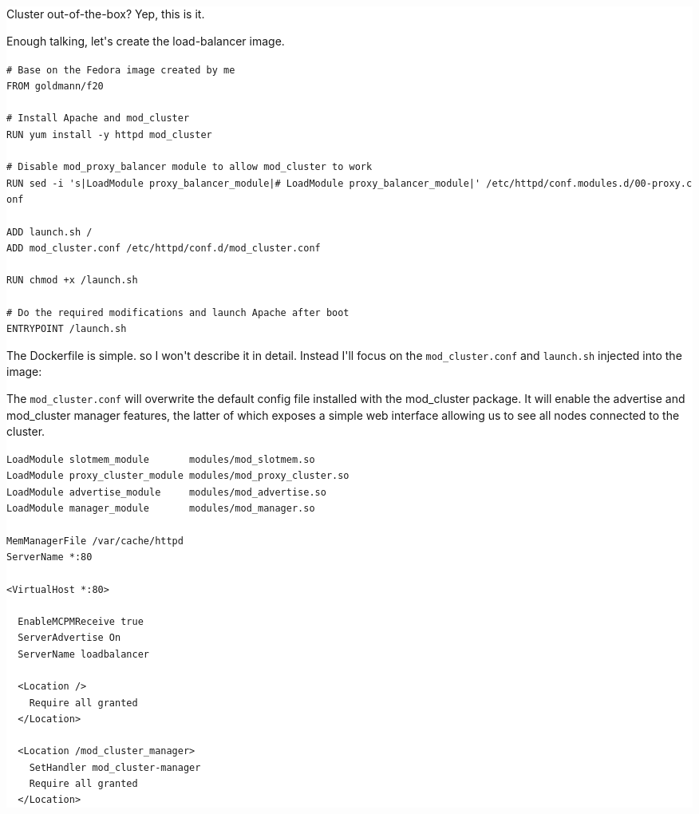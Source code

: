 Cluster out-of-the-box? Yep, this is it.

Enough talking, let's create the load-balancer image.

    # Base on the Fedora image created by me
    FROM goldmann/f20

    # Install Apache and mod_cluster
    RUN yum install -y httpd mod_cluster

    # Disable mod_proxy_balancer module to allow mod_cluster to work
    RUN sed -i 's|LoadModule proxy_balancer_module|# LoadModule proxy_balancer_module|' /etc/httpd/conf.modules.d/00-proxy.conf

    ADD launch.sh /
    ADD mod_cluster.conf /etc/httpd/conf.d/mod_cluster.conf

    RUN chmod +x /launch.sh

    # Do the required modifications and launch Apache after boot
    ENTRYPOINT /launch.sh

The Dockerfile is simple. so I won't describe it in detail. Instead I'll
focus on the `mod_cluster.conf` and `launch.sh` injected into the image:

The `mod_cluster.conf` will overwrite the default config file
installed with the mod\_cluster package. It will enable the advertise
and mod_cluster manager features, the latter of which exposes a simple
web interface allowing us to see all nodes connected to the cluster.

    LoadModule slotmem_module       modules/mod_slotmem.so
    LoadModule proxy_cluster_module modules/mod_proxy_cluster.so
    LoadModule advertise_module     modules/mod_advertise.so
    LoadModule manager_module       modules/mod_manager.so

    MemManagerFile /var/cache/httpd
    ServerName *:80

    <VirtualHost *:80>

      EnableMCPMReceive true
      ServerAdvertise On
      ServerName loadbalancer

      <Location />
        Require all granted
      </Location>

      <Location /mod_cluster_manager>
        SetHandler mod_cluster-manager
        Require all granted
      </Location>
